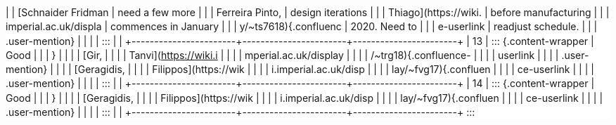 |                       | [Schnaider Fridman    | need a few more       |
|                       | Ferreira Pinto,       | design iterations     |
|                       | Thiago](https://wiki. | before manufacturing  |
|                       | imperial.ac.uk/displa | commences in January  |
|                       | y/~ts7618){.confluenc | 2020. Need to         |
|                       | e-userlink            | readjust schedule.    |
|                       | .user-mention}        |                       |
|                       | :::                   |                       |
+-----------------------+-----------------------+-----------------------+
| 13                    | ::: {.content-wrapper | Good                  |
|                       | }                     |                       |
|                       | [Gir,                 |                       |
|                       | Tanvi](https://wiki.i |                       |
|                       | mperial.ac.uk/display |                       |
|                       | /~trg18){.confluence- |                       |
|                       | userlink              |                       |
|                       | .user-mention}        |                       |
|                       | [Geragidis,           |                       |
|                       | Filippos](https://wik |                       |
|                       | i.imperial.ac.uk/disp |                       |
|                       | lay/~fvg17){.confluen |                       |
|                       | ce-userlink           |                       |
|                       | .user-mention}        |                       |
|                       | :::                   |                       |
+-----------------------+-----------------------+-----------------------+
| 14                    | ::: {.content-wrapper | Good                  |
|                       | }                     |                       |
|                       | [Geragidis,           |                       |
|                       | Filippos](https://wik |                       |
|                       | i.imperial.ac.uk/disp |                       |
|                       | lay/~fvg17){.confluen |                       |
|                       | ce-userlink           |                       |
|                       | .user-mention}        |                       |
|                       | :::                   |                       |
+-----------------------+-----------------------+-----------------------+
:::
